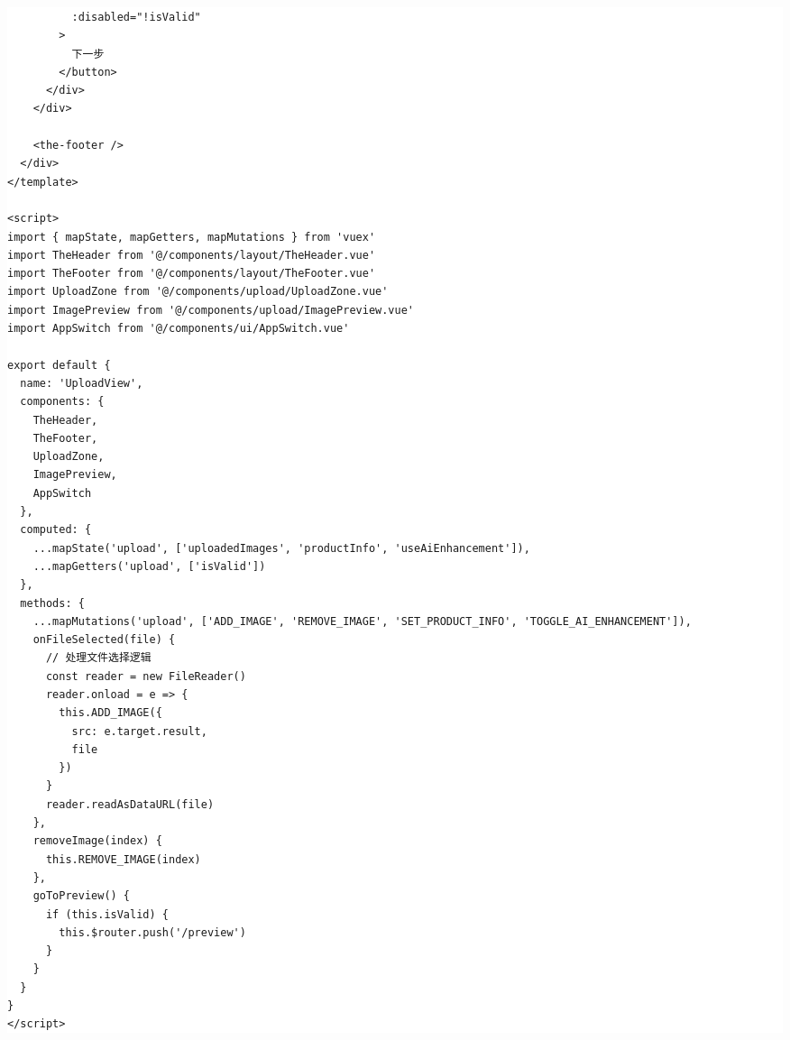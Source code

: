 ```vue
          :disabled="!isValid"
        >
          下一步
        </button>
      </div>
    </div>
    
    <the-footer />
  </div>
</template>

<script>
import { mapState, mapGetters, mapMutations } from 'vuex'
import TheHeader from '@/components/layout/TheHeader.vue'
import TheFooter from '@/components/layout/TheFooter.vue'
import UploadZone from '@/components/upload/UploadZone.vue'
import ImagePreview from '@/components/upload/ImagePreview.vue'
import AppSwitch from '@/components/ui/AppSwitch.vue'

export default {
  name: 'UploadView',
  components: {
    TheHeader,
    TheFooter,
    UploadZone,
    ImagePreview,
    AppSwitch
  },
  computed: {
    ...mapState('upload', ['uploadedImages', 'productInfo', 'useAiEnhancement']),
    ...mapGetters('upload', ['isValid'])
  },
  methods: {
    ...mapMutations('upload', ['ADD_IMAGE', 'REMOVE_IMAGE', 'SET_PRODUCT_INFO', 'TOGGLE_AI_ENHANCEMENT']),
    onFileSelected(file) {
      // 处理文件选择逻辑
      const reader = new FileReader()
      reader.onload = e => {
        this.ADD_IMAGE({
          src: e.target.result,
          file
        })
      }
      reader.readAsDataURL(file)
    },
    removeImage(index) {
      this.REMOVE_IMAGE(index)
    },
    goToPreview() {
      if (this.isValid) {
        this.$router.push('/preview')
      }
    }
  }
}
</script>
```
